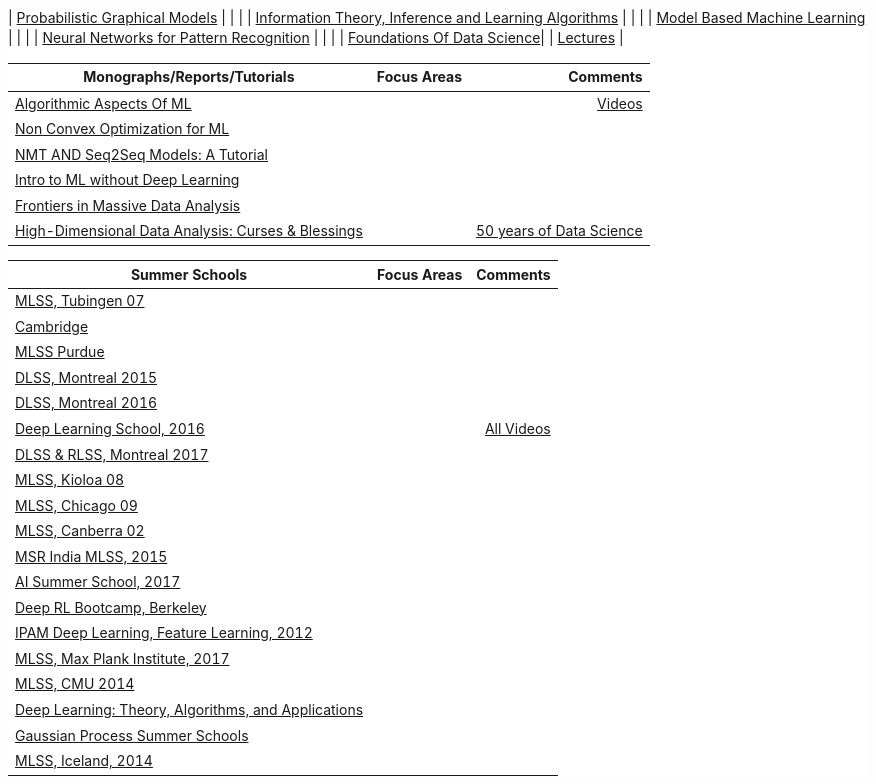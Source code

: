 | [Probabilistic Graphical Models](https://www.amazon.com/Probabilistic-Graphical-Models-Principles-Computation/dp/0262013193/ref=pd_sim_14_33?_encoding=UTF8&pd_rd_i=0262013193&pd_rd_r=8C8BK3Z2D2D6Z62AF3EF&pd_rd_w=VPa0N&pd_rd_wg=OaWML&psc=1&refRID=8C8BK3Z2D2D6Z62AF3EF)      |       |    |
| [Information Theory, Inference and Learning Algorithms](https://www.amazon.com/Information-Theory-Inference-Learning-Algorithms/dp/0521642981/ref=pd_sim_14_5?_encoding=UTF8&pd_rd_i=0521642981&pd_rd_r=KGZCK3EZ5JJKRJ3WGVEX&pd_rd_w=nmpvV&pd_rd_wg=kMbpw&psc=1&refRID=KGZCK3EZ5JJKRJ3WGVEX)      |       |    |
| [Model Based Machine Learning](http://www.mbmlbook.com/)      |      |    |
| [Neural Networks for Pattern Recognition](https://www.amazon.com/Networks-Pattern-Recognition-Advanced-Econometrics/dp/0198538642)      |       |    |
| [Foundations Of Data Science](http://www.cs.cornell.edu/jeh/book%20June%2014,%202017pdf.pdf)| | [Lectures](https://www.youtube.com/watch?v=WEBUWYxaqLQ) |


| Monographs/Reports/Tutorials        | Focus Areas           | Comments  |
| ------------- |:-------------:| -----:|
| [Algorithmic Aspects Of ML](http://people.csail.mit.edu/moitra/docs/bookex.pdf)      |  | [Videos](https://www.youtube.com/watch?v=nsHbkVMaUGk&list=PLB3sDpSRdrOvI1hYXNsa6Lety7K8FhPpx) |
| [Non Convex Optimization for ML](https://arxiv.org/abs/1712.07897)      |       |    |
| [NMT AND Seq2Seq Models: A Tutorial](https://arxiv.org/abs/1703.01619) |      |     |
| [Intro to ML without Deep Learning](http://www.kyunghyuncho.me/home/blog/lecturenotebriefintroductiontomachinelearningwithoutdeeplearning) |      |     |
| [Frontiers in Massive Data Analysis]( https://www.nap.edu/read/18374/chapter/1)      |       |   |
| [High-Dimensional Data Analysis: Curses & Blessings](http://statweb.stanford.edu/~donoho/Lectures/AMS2000/AMS2000.html) | | [50 years of Data Science](http://courses.csail.mit.edu/18.337/2015/docs/50YearsDataScience.pdf)|


| Summer Schools        | Focus Areas           | Comments  |
| ------------- |:-------------:| -----:|
| [MLSS, Tubingen 07](http://videolectures.net/mlss07_tuebingen/)      |  |  |
| [Cambridge](http://videolectures.net/mlss09uk_cambridge/)      |       |    |
| [MLSS Purdue](https://www.youtube.com/playlist?list=PL2A65507F7D725EFB) |      |     |
| [DLSS, Montreal 2015](http://videolectures.net/deeplearning2015_montreal/) |      |     |
| [DLSS, Montreal 2016](http://videolectures.net/deeplearning2016_montreal/) |      |    |
| [Deep Learning School, 2016](https://www.youtube.com/watch?v=zij_FTbJHsk&list=PLrAXtmErZgOfMuxkACrYnD2fTgbzk2THW) |      |    [All Videos](https://www.youtube.com/watch?v=eyovmAtoUx0) |
| [DLSS & RLSS, Montreal 2017](http://videolectures.net/deeplearning2017_montreal/) |     |     |
| [MLSS, Kioloa 08](http://videolectures.net/mlss08au_kioloa/) |    |     |
| [MLSS, Chicago 09](http://videolectures.net/mlss09us_chicago/) |      |     |
| [MLSS, Canberra 02](http://videolectures.net/mlss02_canberra/) |      |     |
| [MSR India MLSS, 2015](https://www.microsoft.com/en-us/research/event/msr-india-summer-school-2015-on-machine-learning/) ||     |
| [AI Summer School, 2017](https://www.microsoft.com/en-us/research/event/ai-summer-school-2017/) |     |    |
| [Deep RL Bootcamp, Berkeley](https://sites.google.com/view/deep-rl-bootcamp/lectures)      |       |    |
| [IPAM Deep Learning, Feature Learning, 2012](http://www.ipam.ucla.edu/programs/summer-schools/graduate-summer-school-deep-learning-feature-learning/?tab=schedule)|    |    |
| [MLSS, Max Plank Institute, 2017](https://www.youtube.com/watch?v=XugKv3lxQac) |      |     |
| [MLSS, CMU 2014](http://www.mlss2014.com/) |      |     |
| [Deep Learning: Theory, Algorithms, and Applications](https://www.youtube.com/playlist?list=PLJOzdkh8T5kqCNV_v1w2tapvtJDZYiohW) |      |     |
| [Gaussian Process Summer Schools](http://gpss.cc) |      |     |
| [MLSS, Iceland, 2014](https://www.youtube.com/watch?v=rcZHO2Lyd8Q&list=PLqdbxUnkqOw2nKn7VxYqIrKWcqRkQYOsF)| | |
